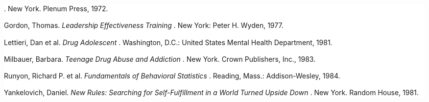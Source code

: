 </i>
. New York. Plenum Press, 1972.
<p>
Gordon, Thomas.
<i>
Leadership Effectiveness Training
</i>
. New York: Peter H. Wyden, 1977.
</p>
<p>
Lettieri, Dan et al.
<i>
Drug Adolescent
</i>
. Washington, D.C.: United States Mental Health Department, 1981.
</p>
<p>
Milbauer, Barbara.
<i>
Teenage Drug Abuse and Addiction
</i>
. New York. Crown Publishers, Inc., 1983.
</p>
<p>
Runyon, Richard P. et al.
<i>
Fundamentals of Behavioral Statistics
</i>
. Reading, Mass.: Addison-Wesley, 1984.
</p>
<p>
Yankelovich, Daniel.
<i>
New Rules: Searching for Self-Fulfillment in a
</i>
<i>
World Turned Upside Down
</i>
. New York. Random House, 1981.
</p>
</font>
</body>
